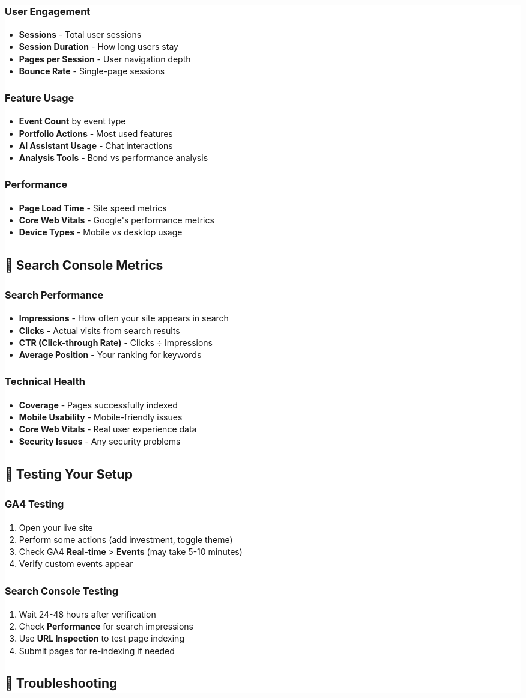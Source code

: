 ### User Engagement
- **Sessions** - Total user sessions
- **Session Duration** - How long users stay
- **Pages per Session** - User navigation depth
- **Bounce Rate** - Single-page sessions

### Feature Usage
- **Event Count** by event type
- **Portfolio Actions** - Most used features
- **AI Assistant Usage** - Chat interactions
- **Analysis Tools** - Bond vs performance analysis

### Performance
- **Page Load Time** - Site speed metrics
- **Core Web Vitals** - Google's performance metrics
- **Device Types** - Mobile vs desktop usage

## 🎯 Search Console Metrics

### Search Performance
- **Impressions** - How often your site appears in search
- **Clicks** - Actual visits from search results
- **CTR (Click-through Rate)** - Clicks ÷ Impressions
- **Average Position** - Your ranking for keywords

### Technical Health
- **Coverage** - Pages successfully indexed
- **Mobile Usability** - Mobile-friendly issues
- **Core Web Vitals** - Real user experience data
- **Security Issues** - Any security problems

## 🔧 Testing Your Setup

### GA4 Testing
1. Open your live site
2. Perform some actions (add investment, toggle theme)
3. Check GA4 **Real-time** > **Events** (may take 5-10 minutes)
4. Verify custom events appear

### Search Console Testing
1. Wait 24-48 hours after verification
2. Check **Performance** for search impressions
3. Use **URL Inspection** to test page indexing
4. Submit pages for re-indexing if needed

## 🚨 Troubleshooting
